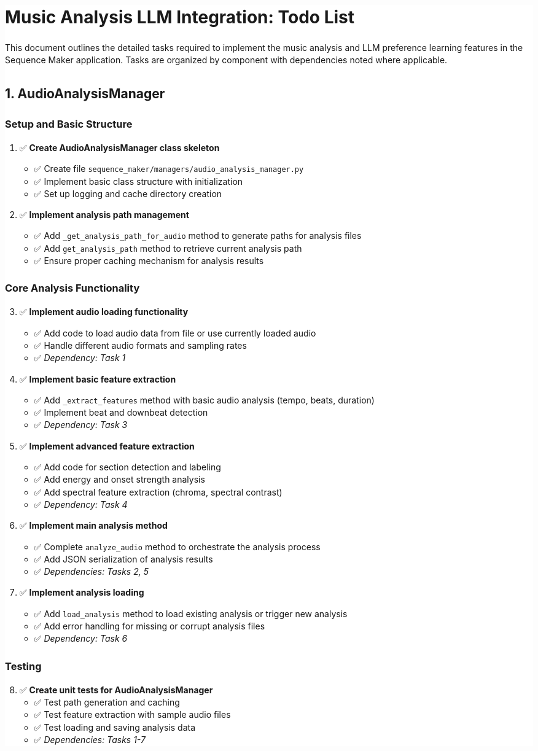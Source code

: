 # Music Analysis LLM Integration: Todo List

This document outlines the detailed tasks required to implement the music analysis and LLM preference learning features in the Sequence Maker application. Tasks are organized by component with dependencies noted where applicable.

## 1. AudioAnalysisManager

### Setup and Basic Structure
1. ✅ **Create AudioAnalysisManager class skeleton**
   - ✅ Create file `sequence_maker/managers/audio_analysis_manager.py`
   - ✅ Implement basic class structure with initialization
   - ✅ Set up logging and cache directory creation

2. ✅ **Implement analysis path management**
   - ✅ Add `_get_analysis_path_for_audio` method to generate paths for analysis files
   - ✅ Add `get_analysis_path` method to retrieve current analysis path
   - ✅ Ensure proper caching mechanism for analysis results

### Core Analysis Functionality
3. ✅ **Implement audio loading functionality**
   - ✅ Add code to load audio data from file or use currently loaded audio
   - ✅ Handle different audio formats and sampling rates
   - ✅ *Dependency: Task 1*

4. ✅ **Implement basic feature extraction**
   - ✅ Add `_extract_features` method with basic audio analysis (tempo, beats, duration)
   - ✅ Implement beat and downbeat detection
   - ✅ *Dependency: Task 3*

5. ✅ **Implement advanced feature extraction**
   - ✅ Add code for section detection and labeling
   - ✅ Add energy and onset strength analysis
   - ✅ Add spectral feature extraction (chroma, spectral contrast)
   - ✅ *Dependency: Task 4*

6. ✅ **Implement main analysis method**
   - ✅ Complete `analyze_audio` method to orchestrate the analysis process
   - ✅ Add JSON serialization of analysis results
   - ✅ *Dependencies: Tasks 2, 5*

7. ✅ **Implement analysis loading**
   - ✅ Add `load_analysis` method to load existing analysis or trigger new analysis
   - ✅ Add error handling for missing or corrupt analysis files
   - ✅ *Dependency: Task 6*

### Testing
8. ✅ **Create unit tests for AudioAnalysisManager**
   - ✅ Test path generation and caching
   - ✅ Test feature extraction with sample audio files
   - ✅ Test loading and saving analysis data
   - ✅ *Dependencies: Tasks 1-7*

